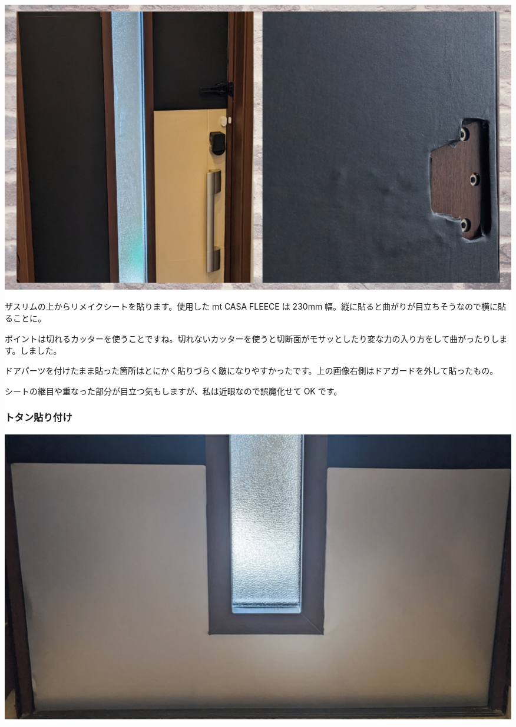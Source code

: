 ![](images/genkandoor03-1024x576.png)

ザスリムの上からリメイクシートを貼ります。使用した mt CASA FLEECE は 230mm 幅。縦に貼ると曲がりが目立ちそうなので横に貼ることに。

ポイントは切れるカッターを使うことですね。切れないカッターを使うと切断面がモサッとしたり変な力の入り方をして曲がったりします。しました。

ドアパーツを付けたまま貼った箇所はとにかく貼りづらく皺になりやすかったです。上の画像右側はドアガードを外して貼ったもの。

シートの継目や重なった部分が目立つ気もしますが、私は近眼なので誤魔化せて OK です。

### トタン貼り付け

![カラートタンを貼り付ける](images/genkandoor04-1024x576.png)
